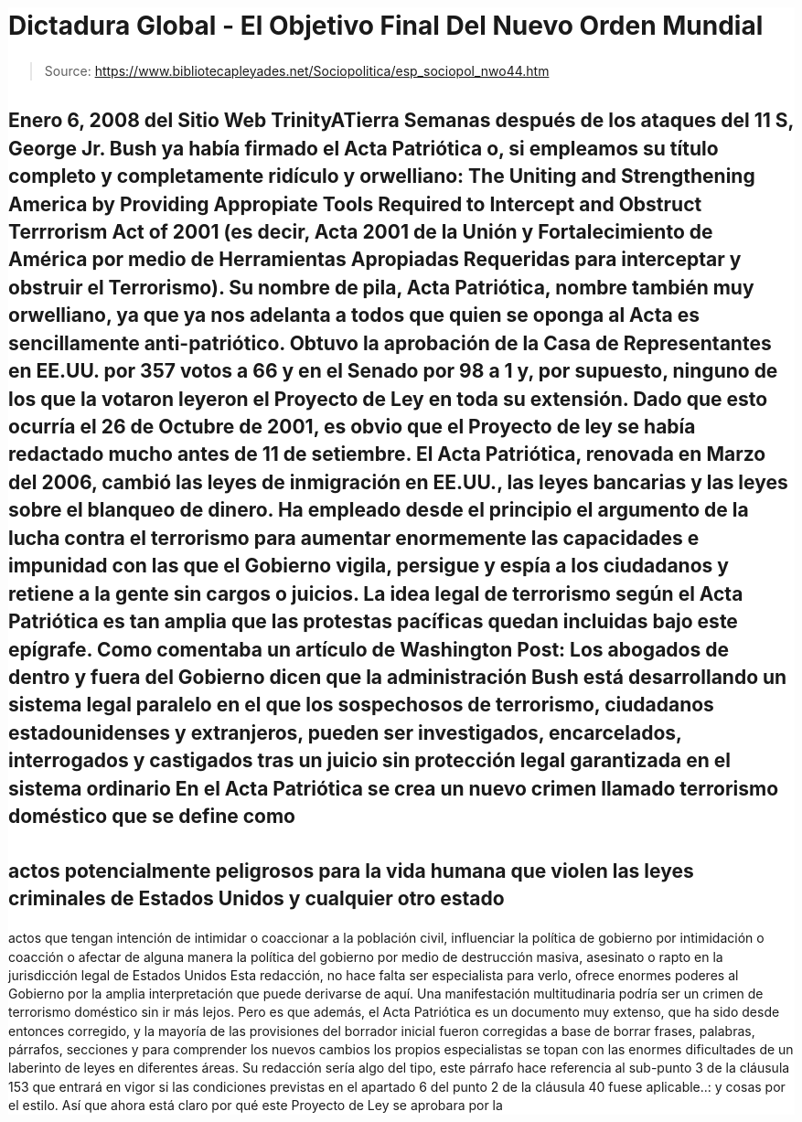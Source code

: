 # Dictadura Global - El Objetivo Final Del Nuevo Orden Mundial

> Source: https://www.bibliotecapleyades.net/Sociopolitica/esp_sociopol_nwo44.htm

Enero 6, 2008
del Sitio Web
TrinityATierra
Semanas después de los ataques del 11 S,
George Jr. Bush ya había firmado el
Acta Patriótica o, si empleamos su título completo y completamente ridículo
y orwelliano: The Uniting and Strengthening America by Providing Appropiate
Tools Required to Intercept and Obstruct Terrrorism Act of 2001 (es decir,
Acta 2001 de la Unión y Fortalecimiento de América por medio de
Herramientas Apropiadas Requeridas para interceptar y obstruir el Terrorismo).
Su nombre de pila, Acta Patriótica, nombre también muy orwelliano, ya
que ya nos adelanta a todos que quien se oponga al Acta es sencillamente
anti-patriótico.
Obtuvo la aprobación de la Casa de Representantes en EE.UU. por 357 votos a 66
y en el Senado por 98 a 1 y, por supuesto, ninguno de los que la votaron
leyeron el Proyecto de Ley en toda su extensión. Dado que esto ocurría el 26
de Octubre de 2001, es obvio que el Proyecto de ley se había redactado mucho
antes de 11 de setiembre.
El Acta Patriótica, renovada en Marzo del 2006, cambió las leyes de
inmigración en EE.UU., las leyes bancarias y las leyes sobre el blanqueo de
dinero. Ha empleado desde el principio el argumento de la lucha contra el
terrorismo para aumentar enormemente las capacidades e impunidad con las
que el Gobierno vigila, persigue y espía a los ciudadanos y retiene a la
gente sin cargos o juicios. La idea legal de terrorismo según el Acta
Patriótica es tan amplia que las protestas pacíficas quedan incluidas bajo
este epígrafe.
Como comentaba un artículo de Washington Post:
Los abogados de dentro y
fuera del Gobierno dicen que la administración Bush está desarrollando un
sistema legal paralelo en el que los sospechosos de terrorismo, ciudadanos
estadounidenses y extranjeros, pueden ser investigados, encarcelados,
interrogados y castigados tras un juicio sin protección legal garantizada en
el sistema ordinario
En el Acta Patriótica se crea un nuevo crimen llamado terrorismo doméstico
que se define como
-
actos potencialmente peligrosos para la vida humana
que violen las leyes criminales de Estados Unidos y cualquier otro estado
-
actos que tengan intención de intimidar o coaccionar a la población civil,
influenciar la política de gobierno por intimidación o coacción o afectar de
alguna manera la política del gobierno por medio de destrucción masiva,
asesinato o rapto en la jurisdicción legal de Estados Unidos
Esta redacción, no hace falta ser especialista para verlo, ofrece enormes
poderes al Gobierno por la amplia interpretación que puede derivarse de aquí.
Una manifestación multitudinaria podría ser un crimen de terrorismo
doméstico sin ir más lejos.
Pero es que además, el Acta Patriótica es un documento muy extenso, que ha
sido desde entonces corregido, y la mayoría de las provisiones del borrador
inicial fueron corregidas a base de borrar frases, palabras, párrafos,
secciones y para comprender los nuevos cambios los propios especialistas se
topan con las enormes dificultades de un laberinto de leyes en diferentes
áreas.
Su redacción sería algo del tipo, este párrafo hace referencia al sub-punto
3 de la cláusula 153 que entrará en vigor si las condiciones previstas en el
apartado 6 del punto 2 de la cláusula 40 fuese aplicable..: y cosas por el
estilo.
Así que ahora está claro por qué este Proyecto de Ley se aprobara por la